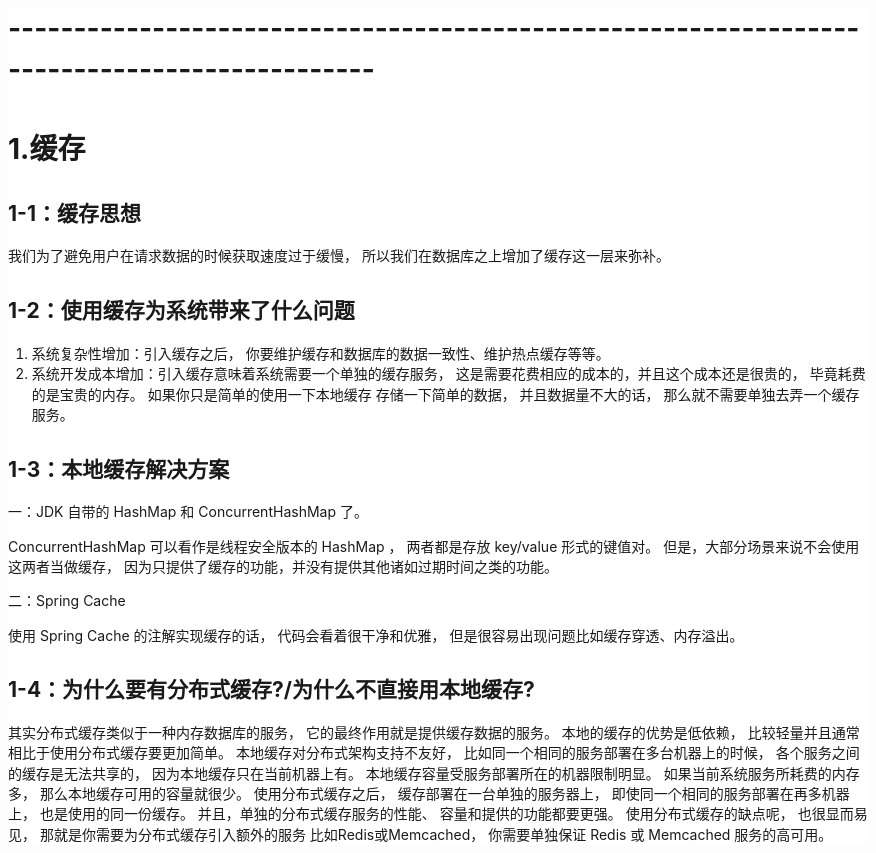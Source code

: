 # ---------------------------------------------------------------------------------------------

# 1.缓存

## 1-1：缓存思想

我们为了避免用户在请求数据的时候获取速度过于缓慢，
所以我们在数据库之上增加了缓存这一层来弥补。

## 1-2：使用缓存为系统带来了什么问题

1. 系统复杂性增加：引入缓存之后，
   你要维护缓存和数据库的数据一致性、维护热点缓存等等。
2. 系统开发成本增加：引入缓存意味着系统需要一个单独的缓存服务，
   这是需要花费相应的成本的，并且这个成本还是很贵的，
   毕竟耗费的是宝贵的内存。
   如果你只是简单的使用一下本地缓存
   存储一下简单的数据，
   并且数据量不大的话，
   那么就不需要单独去弄一个缓存服务。

## 1-3：本地缓存解决方案

一：JDK 自带的 HashMap 和 ConcurrentHashMap 了。

ConcurrentHashMap 可以看作是线程安全版本的 HashMap ，
两者都是存放 key/value 形式的键值对。
但是，大部分场景来说不会使用这两者当做缓存，
因为只提供了缓存的功能，并没有提供其他诸如过期时间之类的功能。

二：Spring Cache

使用 Spring Cache 的注解实现缓存的话，
代码会看着很干净和优雅，
但是很容易出现问题比如缓存穿透、内存溢出。

## 1-4：为什么要有分布式缓存?/为什么不直接用本地缓存?

其实分布式缓存类似于一种内存数据库的服务，
它的最终作用就是提供缓存数据的服务。
本地的缓存的优势是低依赖，
比较轻量并且通常相比于使用分布式缓存要更加简单。
本地缓存对分布式架构支持不友好，
比如同一个相同的服务部署在多台机器上的时候，
各个服务之间的缓存是无法共享的，
因为本地缓存只在当前机器上有。
本地缓存容量受服务部署所在的机器限制明显。
如果当前系统服务所耗费的内存多，
那么本地缓存可用的容量就很少。
使用分布式缓存之后，
缓存部署在一台单独的服务器上，
即使同一个相同的服务部署在再多机器上，
也是使用的同一份缓存。 
并且，单独的分布式缓存服务的性能、
容量和提供的功能都要更强。
使用分布式缓存的缺点呢，
也很显而易见，
那就是你需要为分布式缓存引入额外的服务
比如Redis或Memcached，
你需要单独保证 Redis 或 Memcached 服务的高可用。
